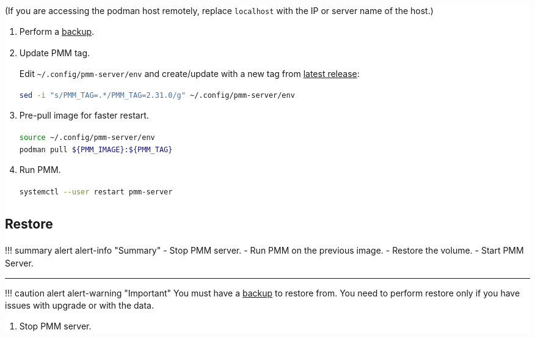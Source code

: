 (If you are accessing the podman host remotely, replace `localhost` with the IP or server name of the host.)

1. Perform a [backup](#backup).


2. Update PMM tag.

    Edit `~/.config/pmm-server/env` and create/update with a new tag from [latest release](https://per.co.na/pmm/latest):

    ```sh
    sed -i "s/PMM_TAG=.*/PMM_TAG=2.31.0/g" ~/.config/pmm-server/env
    ```

3. Pre-pull image for faster restart.

    <div hidden>
    ```sh
    sed -i "s/PMM_TAG=.*/PMM_TAG=2.31.0-rc/g" ~/.config/pmm-server/env
    sed -i "s|PMM_IMAGE=.*|PMM_IMAGE=docker.io/perconalab/pmm-server|g" ~/.config/pmm-server/env
    ```
    </div>

    ```sh
    source ~/.config/pmm-server/env
    podman pull ${PMM_IMAGE}:${PMM_TAG}
    ```

4. Run PMM.

    ```sh
    systemctl --user restart pmm-server
    ```

<div hidden>
```sh
sleep 30
timeout 60 podman wait --condition=running pmm-server
```
</div>

## Restore

!!! summary alert alert-info "Summary"
    - Stop PMM server.
    - Run PMM on the previous image.
    - Restore the volume.
    - Start PMM Server.

---

!!! caution alert alert-warning "Important"
    You must have a [backup](#backup) to restore from.
    You need to perform restore only if you have issues with upgrade or with the data.

1. Stop PMM server.
